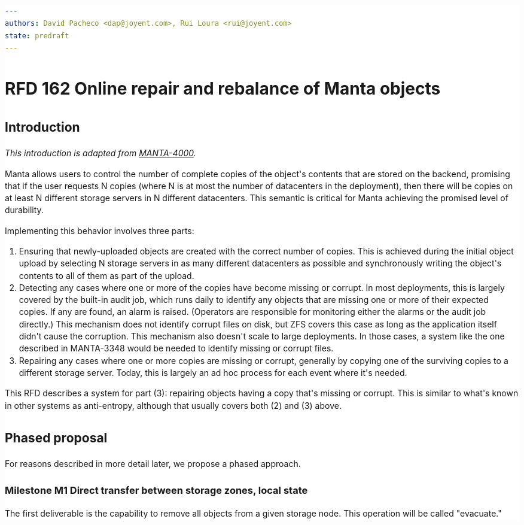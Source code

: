 ```yaml
---
authors: David Pacheco <dap@joyent.com>, Rui Loura <rui@joyent.com>
state: predraft
---
```






# RFD 162 Online repair and rebalance of Manta objects

## Introduction

_This introduction is adapted from [MANTA-4000](https://smartos.org/bugview/MANTA-4000)._

Manta allows users to control the number of complete copies of the object's contents that are stored on the backend, promising that if the user requests N copies (where N is at most the number of datacenters in the deployment), then there will be copies on at least N different storage servers in N different datacenters. This semantic is critical for Manta achieving the promised level of durability.

Implementing this behavior involves three parts:

1. Ensuring that newly-uploaded objects are created with the correct number of copies. This is achieved during the initial object upload by selecting N storage servers in as many different datacenters as possible and synchronously writing the object's contents to all of them as part of the upload.
2. Detecting any cases where one or more of the copies have become missing or corrupt. In most deployments, this is largely covered by the built-in audit job, which runs daily to identify any objects that are missing one or more of their expected copies. If any are found, an alarm is raised. (Operators are responsible for monitoring either the alarms or the audit job directly.) This mechanism does not identify corrupt files on disk, but ZFS covers this case as long as the application itself didn't cause the corruption. This mechanism also doesn't scale to large deployments. In those cases, a system like the one described in MANTA-3348 would be needed to identify missing or corrupt files.
3. Repairing any cases where one or more copies are missing or corrupt, generally by copying one of the surviving copies to a different storage server. Today, this is largely an ad hoc process for each event where it's needed.

This RFD describes a system for part (3): repairing objects having a copy that's missing or corrupt.  This is similar to what's known in other systems as anti-entropy, although that usually covers both (2) and (3) above.


## Phased proposal

For reasons described in more detail later, we propose a phased approach.

### Milestone M1 Direct transfer between storage zones, local state

The first deliverable is the capability to remove all objects from a given storage node.  This operation will be called "evacuate."
